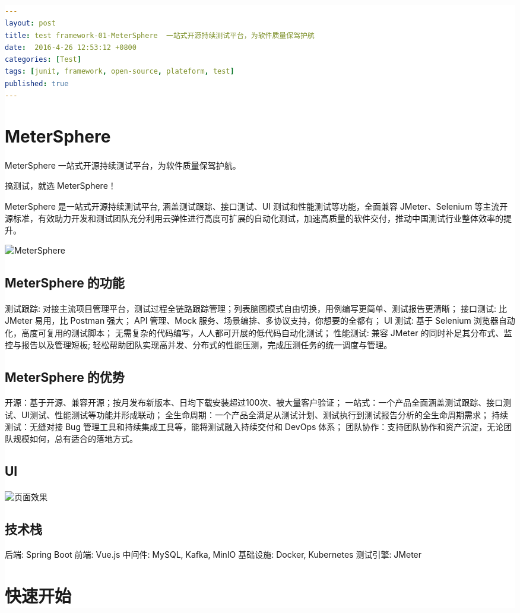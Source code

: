 ```yaml
---
layout: post
title: test framework-01-MeterSphere  一站式开源持续测试平台，为软件质量保驾护航
date:  2016-4-26 12:53:12 +0800
categories: [Test]
tags: [junit, framework, open-source, plateform, test]
published: true
---
```


# MeterSphere

MeterSphere 一站式开源持续测试平台，为软件质量保驾护航。

搞测试，就选 MeterSphere！

MeterSphere 是一站式开源持续测试平台, 涵盖测试跟踪、接口测试、UI 测试和性能测试等功能，全面兼容 JMeter、Selenium 等主流开源标准，有效助力开发和测试团队充分利用云弹性进行高度可扩展的自动化测试，加速高质量的软件交付，推动中国测试行业整体效率的提升。

![MeterSphere](https://camo.githubusercontent.com/1164d8fe7a0798154961194aad0cb129f170f0c984adf1c7a242ec0034931550/68747470733a2f2f6d657465727370686572652e6f73732d636e2d68616e677a686f752e616c6979756e63732e636f6d2f696d672f6d732d6172636869746563747572652e706e67)

## MeterSphere 的功能

测试跟踪: 对接主流项目管理平台，测试过程全链路跟踪管理；列表脑图模式自由切换，用例编写更简单、测试报告更清晰；
接口测试: 比 JMeter 易用，比 Postman 强大； API 管理、Mock 服务、场景编排、多协议支持，你想要的全都有；
UI 测试: 基于 Selenium 浏览器自动化，高度可复用的测试脚本； 无需复杂的代码编写，人人都可开展的低代码自动化测试；
性能测试: 兼容 JMeter 的同时补足其分布式、监控与报告以及管理短板; 轻松帮助团队实现高并发、分布式的性能压测，完成压测任务的统一调度与管理。

## MeterSphere 的优势

开源：基于开源、兼容开源；按月发布新版本、日均下载安装超过100次、被大量客户验证；
一站式：一个产品全面涵盖测试跟踪、接口测试、UI测试、性能测试等功能并形成联动；
全生命周期：一个产品全满足从测试计划、测试执行到测试报告分析的全生命周期需求；
持续测试：无缝对接 Bug 管理工具和持续集成工具等，能将测试融入持续交付和 DevOps 体系；
团队协作：支持团队协作和资产沉淀，无论团队规模如何，总有适合的落地方式。

## UI

![页面效果](https://camo.githubusercontent.com/d5b8f034509d2255415debd38ab99832c38530e2d772a568730ceee52c639a5f/68747470733a2f2f7777772e66697432636c6f75642e636f6d2f6d657465727370686572652f696d616765732f6d732d64617368626f6172642e6a706567)

## 技术栈

后端: Spring Boot
前端: Vue.js
中间件: MySQL, Kafka, MinIO
基础设施: Docker, Kubernetes
测试引擎: JMeter

# 快速开始
